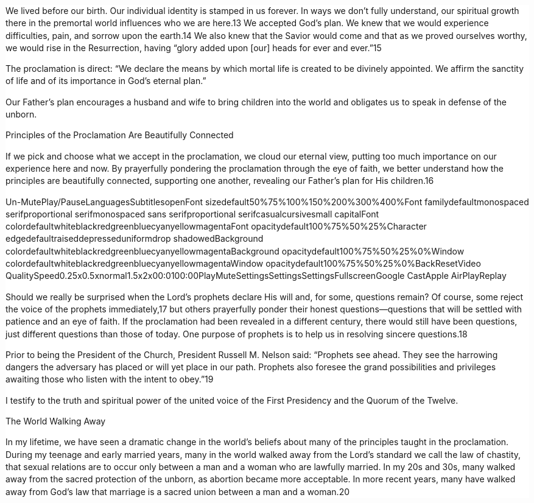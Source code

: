 We lived before our birth. Our individual identity is stamped in us forever. In ways we don’t fully understand, our spiritual growth there in the premortal world influences who we are here.13 We accepted God’s plan. We knew that we would experience difficulties, pain, and sorrow upon the earth.14 We also knew that the Savior would come and that as we proved ourselves worthy, we would rise in the Resurrection, having “glory added upon [our] heads for ever and ever.”15

The proclamation is direct: “We declare the means by which mortal life is created to be divinely appointed. We affirm the sanctity of life and of its importance in God’s eternal plan.”

Our Father’s plan encourages a husband and wife to bring children into the world and obligates us to speak in defense of the unborn.







Principles of the Proclamation Are Beautifully Connected



If we pick and choose what we accept in the proclamation, we cloud our eternal view, putting too much importance on our experience here and now. By prayerfully pondering the proclamation through the eye of faith, we better understand how the principles are beautifully connected, supporting one another, revealing our Father’s plan for His children.16

Un-MutePlay/PauseLanguagesSubtitlesopenFont sizedefault50%75%100%150%200%300%400%Font familydefaultmonospaced serifproportional serifmonospaced sans serifproportional serifcasualcursivesmall capitalFont colordefaultwhiteblackredgreenbluecyanyellowmagentaFont opacitydefault100%75%50%25%Character edgedefaultraiseddepresseduniformdrop shadowedBackground colordefaultwhiteblackredgreenbluecyanyellowmagentaBackground opacitydefault100%75%50%25%0%Window colordefaultwhiteblackredgreenbluecyanyellowmagentaWindow opacitydefault100%75%50%25%0%BackResetVideo QualitySpeed0.25x0.5xnormal1.5x2x00:0100:00PlayMuteSettingsSettingsSettingsFullscreenGoogle CastApple AirPlayReplay

Should we really be surprised when the Lord’s prophets declare His will and, for some, questions remain? Of course, some reject the voice of the prophets immediately,17 but others prayerfully ponder their honest questions—questions that will be settled with patience and an eye of faith. If the proclamation had been revealed in a different century, there would still have been questions, just different questions than those of today. One purpose of prophets is to help us in resolving sincere questions.18

Prior to being the President of the Church, President Russell M. Nelson said: “Prophets see ahead. They see the harrowing dangers the adversary has placed or will yet place in our path. Prophets also foresee the grand possibilities and privileges awaiting those who listen with the intent to obey.”19

I testify to the truth and spiritual power of the united voice of the First Presidency and the Quorum of the Twelve.







The World Walking Away



In my lifetime, we have seen a dramatic change in the world’s beliefs about many of the principles taught in the proclamation. During my teenage and early married years, many in the world walked away from the Lord’s standard we call the law of chastity, that sexual relations are to occur only between a man and a woman who are lawfully married. In my 20s and 30s, many walked away from the sacred protection of the unborn, as abortion became more acceptable. In more recent years, many have walked away from God’s law that marriage is a sacred union between a man and a woman.20
